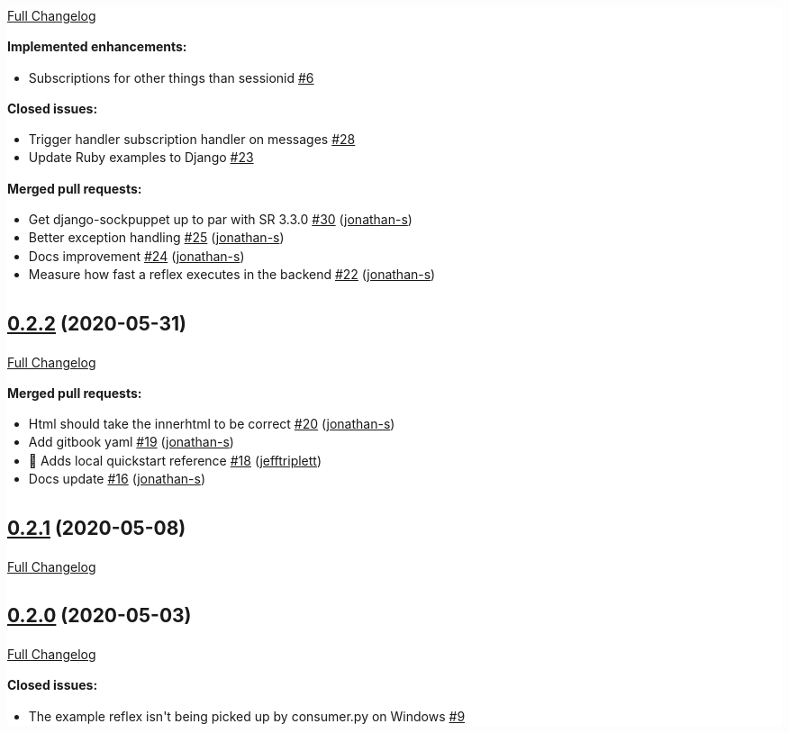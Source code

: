 [Full Changelog](https://github.com/jonathan-s/django-sockpuppet/compare/0.2.2...0.3.0)

**Implemented enhancements:**

- Subscriptions for other things than sessionid [\#6](https://github.com/jonathan-s/django-sockpuppet/issues/6)

**Closed issues:**

- Trigger handler subscription handler on messages [\#28](https://github.com/jonathan-s/django-sockpuppet/issues/28)
- Update Ruby examples to Django [\#23](https://github.com/jonathan-s/django-sockpuppet/issues/23)

**Merged pull requests:**

- Get django-sockpuppet up to par with SR 3.3.0 [\#30](https://github.com/jonathan-s/django-sockpuppet/pull/30) ([jonathan-s](https://github.com/jonathan-s))
- Better exception handling [\#25](https://github.com/jonathan-s/django-sockpuppet/pull/25) ([jonathan-s](https://github.com/jonathan-s))
- Docs improvement [\#24](https://github.com/jonathan-s/django-sockpuppet/pull/24) ([jonathan-s](https://github.com/jonathan-s))
- Measure how fast a reflex executes in the backend [\#22](https://github.com/jonathan-s/django-sockpuppet/pull/22) ([jonathan-s](https://github.com/jonathan-s))

## [0.2.2](https://github.com/jonathan-s/django-sockpuppet/tree/0.2.2) (2020-05-31)

[Full Changelog](https://github.com/jonathan-s/django-sockpuppet/compare/0.2.1...0.2.2)

**Merged pull requests:**

- Html should take the innerhtml to be correct [\#20](https://github.com/jonathan-s/django-sockpuppet/pull/20) ([jonathan-s](https://github.com/jonathan-s))
- Add gitbook yaml [\#19](https://github.com/jonathan-s/django-sockpuppet/pull/19) ([jonathan-s](https://github.com/jonathan-s))
- :pencil: Adds local quickstart reference [\#18](https://github.com/jonathan-s/django-sockpuppet/pull/18) ([jefftriplett](https://github.com/jefftriplett))
- Docs update [\#16](https://github.com/jonathan-s/django-sockpuppet/pull/16) ([jonathan-s](https://github.com/jonathan-s))

## [0.2.1](https://github.com/jonathan-s/django-sockpuppet/tree/0.2.1) (2020-05-08)

[Full Changelog](https://github.com/jonathan-s/django-sockpuppet/compare/0.2.0...0.2.1)

## [0.2.0](https://github.com/jonathan-s/django-sockpuppet/tree/0.2.0) (2020-05-03)

[Full Changelog](https://github.com/jonathan-s/django-sockpuppet/compare/0.1.0...0.2.0)

**Closed issues:**

- The example reflex isn't being picked up by consumer.py on Windows [\#9](https://github.com/jonathan-s/django-sockpuppet/issues/9)
